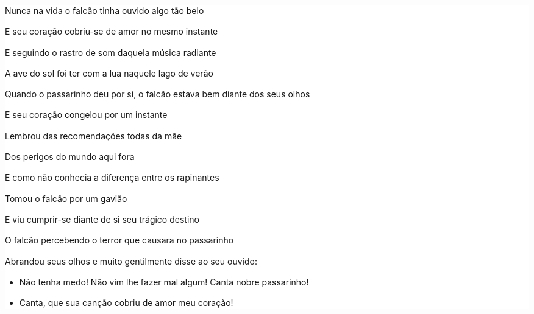 

 

 

Nunca na vida o falcão tinha ouvido algo tão belo

 

E seu coração cobriu-se de amor no mesmo instante

 

E seguindo o rastro de som daquela música radiante

 

A ave do sol foi ter com a lua naquele lago de verão


  


 

 

Quando o passarinho deu por si, o falcão estava bem diante dos seus olhos

 

E seu coração congelou por um instante


  


 

 

Lembrou das recomendações todas da mãe

 

Dos perigos do mundo aqui fora

 

E como não conhecia a diferença entre os rapinantes

 

Tomou o falcão por um gavião

 

E viu cumprir-se diante de si seu trágico destino


  


 

 

O falcão percebendo o terror que causara no passarinho

 

Abrandou seus olhos e muito gentilmente disse ao seu ouvido:

 

- Não tenha medo! Não vim lhe fazer mal algum! Canta nobre passarinho!

 

- Canta, que sua canção cobriu de amor meu coração!
